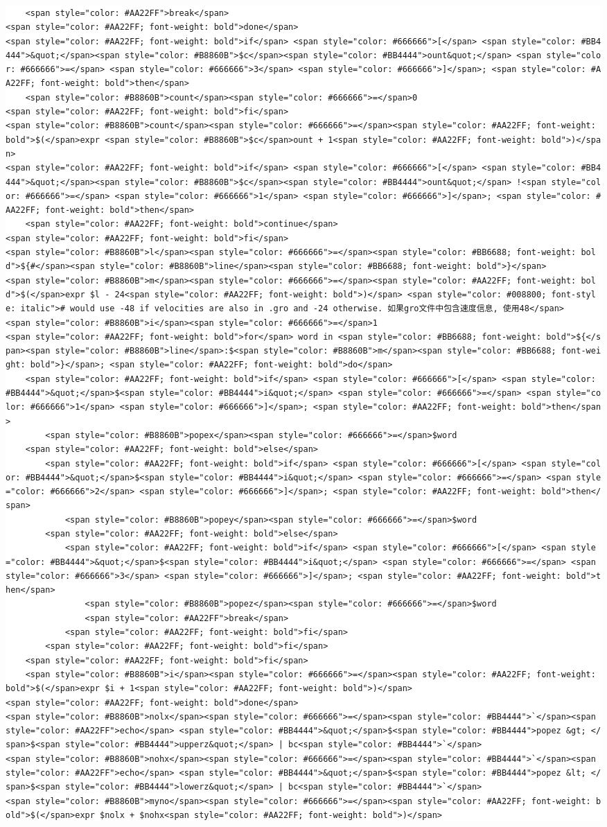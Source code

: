 		<span style="color: #AA22FF">break</span>
	<span style="color: #AA22FF; font-weight: bold">done</span>
	<span style="color: #AA22FF; font-weight: bold">if</span> <span style="color: #666666">[</span> <span style="color: #BB4444">&quot;</span><span style="color: #B8860B">$c</span><span style="color: #BB4444">ount&quot;</span> <span style="color: #666666">=</span> <span style="color: #666666">3</span> <span style="color: #666666">]</span>; <span style="color: #AA22FF; font-weight: bold">then</span>
		<span style="color: #B8860B">count</span><span style="color: #666666">=</span>0
	<span style="color: #AA22FF; font-weight: bold">fi</span>
	<span style="color: #B8860B">count</span><span style="color: #666666">=</span><span style="color: #AA22FF; font-weight: bold">$(</span>expr <span style="color: #B8860B">$c</span>ount + 1<span style="color: #AA22FF; font-weight: bold">)</span>
	<span style="color: #AA22FF; font-weight: bold">if</span> <span style="color: #666666">[</span> <span style="color: #BB4444">&quot;</span><span style="color: #B8860B">$c</span><span style="color: #BB4444">ount&quot;</span> !<span style="color: #666666">=</span> <span style="color: #666666">1</span> <span style="color: #666666">]</span>; <span style="color: #AA22FF; font-weight: bold">then</span>
		<span style="color: #AA22FF; font-weight: bold">continue</span>
	<span style="color: #AA22FF; font-weight: bold">fi</span>
	<span style="color: #B8860B">l</span><span style="color: #666666">=</span><span style="color: #BB6688; font-weight: bold">${#</span><span style="color: #B8860B">line</span><span style="color: #BB6688; font-weight: bold">}</span>
	<span style="color: #B8860B">m</span><span style="color: #666666">=</span><span style="color: #AA22FF; font-weight: bold">$(</span>expr $l - 24<span style="color: #AA22FF; font-weight: bold">)</span> <span style="color: #008800; font-style: italic"># would use -48 if velocities are also in .gro and -24 otherwise. 如果gro文件中包含速度信息, 使用48</span>
	<span style="color: #B8860B">i</span><span style="color: #666666">=</span>1
	<span style="color: #AA22FF; font-weight: bold">for</span> word in <span style="color: #BB6688; font-weight: bold">${</span><span style="color: #B8860B">line</span>:$<span style="color: #B8860B">m</span><span style="color: #BB6688; font-weight: bold">}</span>; <span style="color: #AA22FF; font-weight: bold">do</span>
		<span style="color: #AA22FF; font-weight: bold">if</span> <span style="color: #666666">[</span> <span style="color: #BB4444">&quot;</span>$<span style="color: #BB4444">i&quot;</span> <span style="color: #666666">=</span> <span style="color: #666666">1</span> <span style="color: #666666">]</span>; <span style="color: #AA22FF; font-weight: bold">then</span>
			<span style="color: #B8860B">popex</span><span style="color: #666666">=</span>$word
		<span style="color: #AA22FF; font-weight: bold">else</span>
			<span style="color: #AA22FF; font-weight: bold">if</span> <span style="color: #666666">[</span> <span style="color: #BB4444">&quot;</span>$<span style="color: #BB4444">i&quot;</span> <span style="color: #666666">=</span> <span style="color: #666666">2</span> <span style="color: #666666">]</span>; <span style="color: #AA22FF; font-weight: bold">then</span>
				<span style="color: #B8860B">popey</span><span style="color: #666666">=</span>$word
			<span style="color: #AA22FF; font-weight: bold">else</span>
				<span style="color: #AA22FF; font-weight: bold">if</span> <span style="color: #666666">[</span> <span style="color: #BB4444">&quot;</span>$<span style="color: #BB4444">i&quot;</span> <span style="color: #666666">=</span> <span style="color: #666666">3</span> <span style="color: #666666">]</span>; <span style="color: #AA22FF; font-weight: bold">then</span>
					<span style="color: #B8860B">popez</span><span style="color: #666666">=</span>$word
					<span style="color: #AA22FF">break</span>
				<span style="color: #AA22FF; font-weight: bold">fi</span>
			<span style="color: #AA22FF; font-weight: bold">fi</span>
		<span style="color: #AA22FF; font-weight: bold">fi</span>
		<span style="color: #B8860B">i</span><span style="color: #666666">=</span><span style="color: #AA22FF; font-weight: bold">$(</span>expr $i + 1<span style="color: #AA22FF; font-weight: bold">)</span>
	<span style="color: #AA22FF; font-weight: bold">done</span>
	<span style="color: #B8860B">nolx</span><span style="color: #666666">=</span><span style="color: #BB4444">`</span><span style="color: #AA22FF">echo</span> <span style="color: #BB4444">&quot;</span>$<span style="color: #BB4444">popez &gt; </span>$<span style="color: #BB4444">upperz&quot;</span> | bc<span style="color: #BB4444">`</span>
	<span style="color: #B8860B">nohx</span><span style="color: #666666">=</span><span style="color: #BB4444">`</span><span style="color: #AA22FF">echo</span> <span style="color: #BB4444">&quot;</span>$<span style="color: #BB4444">popez &lt; </span>$<span style="color: #BB4444">lowerz&quot;</span> | bc<span style="color: #BB4444">`</span>
	<span style="color: #B8860B">myno</span><span style="color: #666666">=</span><span style="color: #AA22FF; font-weight: bold">$(</span>expr $nolx + $nohx<span style="color: #AA22FF; font-weight: bold">)</span>